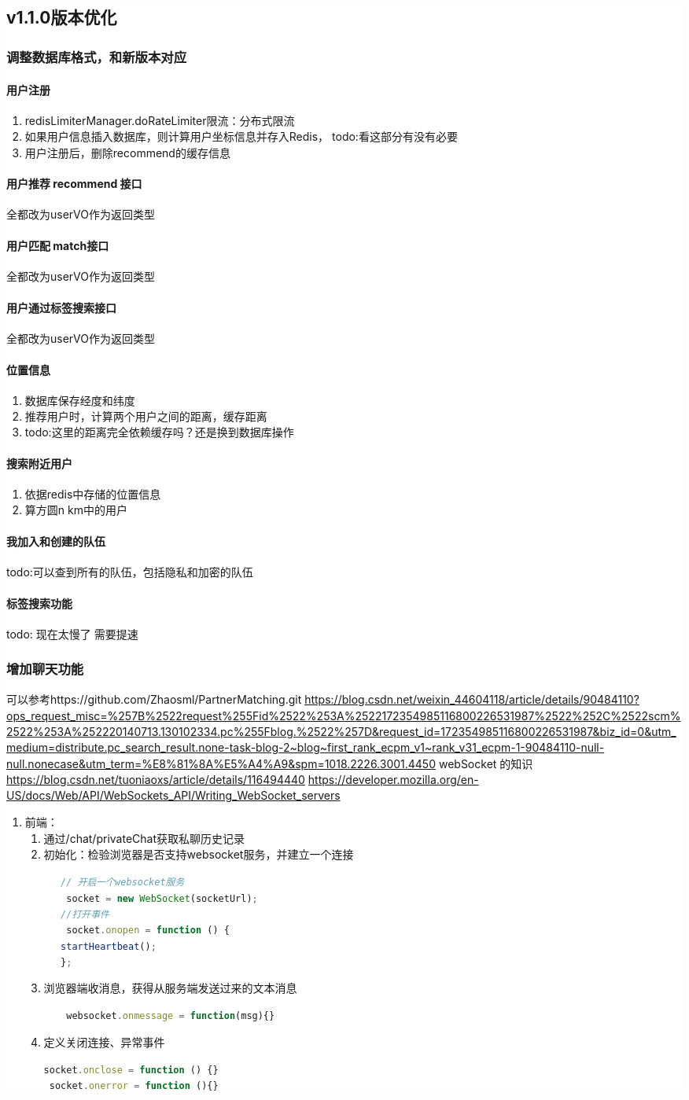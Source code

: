 
## v1.1.0版本优化
### 调整数据库格式，和新版本对应
#### 用户注册
1.  redisLimiterManager.doRateLimiter限流：分布式限流
2. 如果用户信息插入数据库，则计算用户坐标信息并存入Redis， todo:看这部分有没有必要
3. 用户注册后，删除recommend的缓存信息
#### 用户推荐 recommend 接口 
全都改为userVO作为返回类型

#### 用户匹配 match接口
全都改为userVO作为返回类型

#### 用户通过标签搜索接口
全都改为userVO作为返回类型


#### 位置信息
1. 数据库保存经度和纬度
2. 推荐用户时，计算两个用户之间的距离，缓存距离 
3. todo:这里的距离完全依赖缓存吗？还是换到数据库操作
#### 搜索附近用户
1. 依据redis中存储的位置信息
2. 算方圆n km中的用户

#### 我加入和创建的队伍
todo:可以查到所有的队伍，包括隐私和加密的队伍

#### 标签搜索功能
todo: 现在太慢了 需要提速


### 增加聊天功能  
可以参考https://github.com/Zhaosml/PartnerMatching.git
https://blog.csdn.net/weixin_44604118/article/details/90484110?ops_request_misc=%257B%2522request%255Fid%2522%253A%2522172354985116800226531987%2522%252C%2522scm%2522%253A%252220140713.130102334.pc%255Fblog.%2522%257D&request_id=172354985116800226531987&biz_id=0&utm_medium=distribute.pc_search_result.none-task-blog-2~blog~first_rank_ecpm_v1~rank_v31_ecpm-1-90484110-null-null.nonecase&utm_term=%E8%81%8A%E5%A4%A9&spm=1018.2226.3001.4450
webSocket 的知识 https://blog.csdn.net/tuoniaoxs/article/details/116494440
https://developer.mozilla.org/en-US/docs/Web/API/WebSockets_API/Writing_WebSocket_servers

1. 前端：
   1. 通过/chat/privateChat获取私聊历史记录
   2. 初始化：检验浏览器是否支持websocket服务，并建立一个连接
       ```js
          // 开启一个websocket服务 
           socket = new WebSocket(socketUrl);
          //打开事件 
           socket.onopen = function () {
          startHeartbeat();
          };
       ```
   3. 浏览器端收消息，获得从服务端发送过来的文本消息
        ```js
            websocket.onmessage = function(msg){}
        ```
   4. 定义关闭连接、异常事件
        ```js
        socket.onclose = function () {}
         socket.onerror = function (){}
       ```